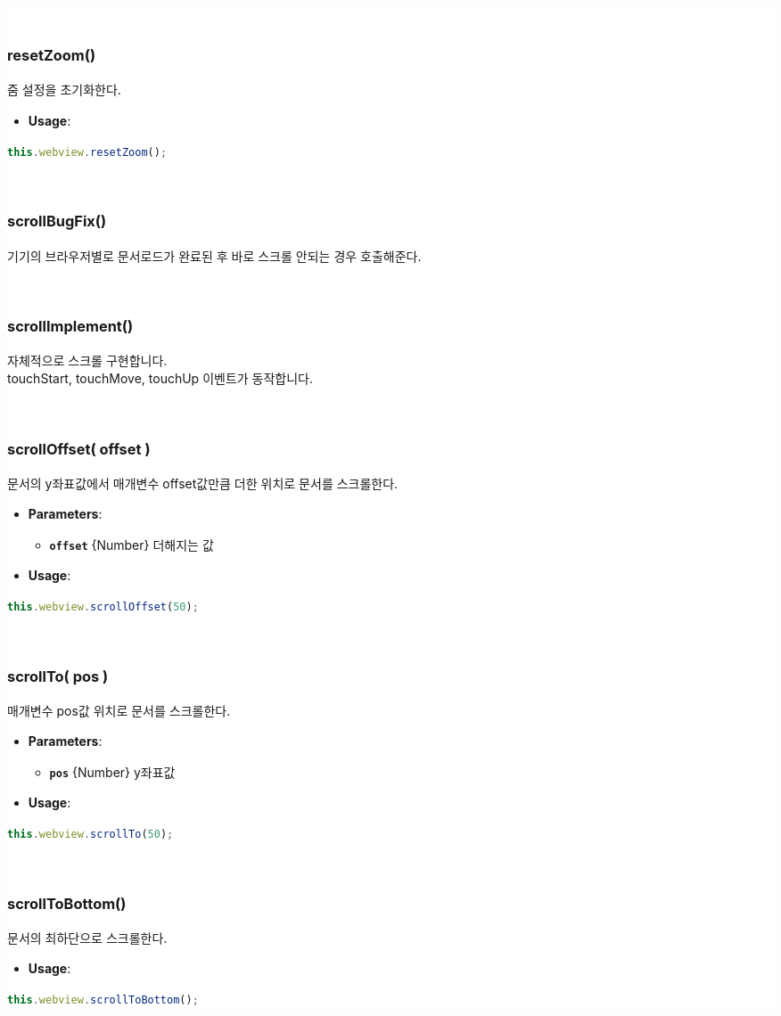 <br/>

### resetZoom()

줌 설정을 초기화한다.

* **Usage**: 
```js
this.webview.resetZoom();
```

<br/>

### scrollBugFix()

기기의 브라우저별로 문서로드가 완료된 후 바로 스크롤 안되는 경우 호출해준다.

<br/>

### scrollImplement()

자체적으로 스크롤 구현합니다.<br/>touchStart, touchMove, touchUp 이벤트가 동작합니다.

<br/>

### scrollOffset( offset )

문서의 y좌표값에서 매개변수 offset값만큼 더한 위치로 문서를 스크롤한다.

* **Parameters**: 
	* **`offset`** {Number} 더해지는 값

* **Usage**: 
```js
this.webview.scrollOffset(50);
```

<br/>

### scrollTo( pos )

매개변수 pos값 위치로 문서를 스크롤한다.

* **Parameters**: 
	* **`pos`** {Number} y좌표값

* **Usage**: 
```js
this.webview.scrollTo(50);
```

<br/>

### scrollToBottom()

문서의 최하단으로 스크롤한다.

* **Usage**: 
```js
this.webview.scrollToBottom();
```
